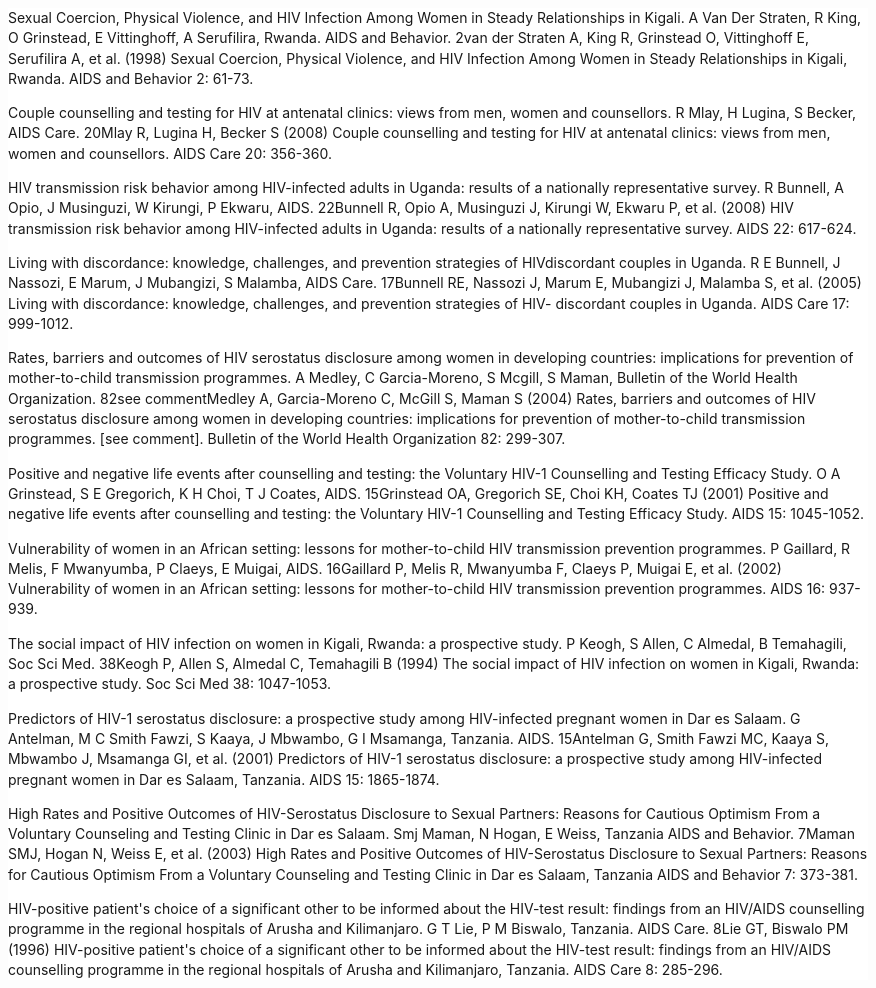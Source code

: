 Sexual Coercion, Physical Violence, and HIV Infection Among Women in Steady Relationships in Kigali. A Van Der Straten, R King, O Grinstead, E Vittinghoff, A Serufilira, Rwanda. AIDS and Behavior. 2van der Straten A, King R, Grinstead O, Vittinghoff E, Serufilira A, et al. (1998) Sexual Coercion, Physical Violence, and HIV Infection Among Women in Steady Relationships in Kigali, Rwanda. AIDS and Behavior 2: 61-73.

Couple counselling and testing for HIV at antenatal clinics: views from men, women and counsellors. R Mlay, H Lugina, S Becker, AIDS Care. 20Mlay R, Lugina H, Becker S (2008) Couple counselling and testing for HIV at antenatal clinics: views from men, women and counsellors. AIDS Care 20: 356-360.

HIV transmission risk behavior among HIV-infected adults in Uganda: results of a nationally representative survey. R Bunnell, A Opio, J Musinguzi, W Kirungi, P Ekwaru, AIDS. 22Bunnell R, Opio A, Musinguzi J, Kirungi W, Ekwaru P, et al. (2008) HIV transmission risk behavior among HIV-infected adults in Uganda: results of a nationally representative survey. AIDS 22: 617-624.

Living with discordance: knowledge, challenges, and prevention strategies of HIVdiscordant couples in Uganda. R E Bunnell, J Nassozi, E Marum, J Mubangizi, S Malamba, AIDS Care. 17Bunnell RE, Nassozi J, Marum E, Mubangizi J, Malamba S, et al. (2005) Living with discordance: knowledge, challenges, and prevention strategies of HIV- discordant couples in Uganda. AIDS Care 17: 999-1012.

Rates, barriers and outcomes of HIV serostatus disclosure among women in developing countries: implications for prevention of mother-to-child transmission programmes. A Medley, C Garcia-Moreno, S Mcgill, S Maman, Bulletin of the World Health Organization. 82see commentMedley A, Garcia-Moreno C, McGill S, Maman S (2004) Rates, barriers and outcomes of HIV serostatus disclosure among women in developing countries: implications for prevention of mother-to-child transmission programmes. [see comment]. Bulletin of the World Health Organization 82: 299-307.

Positive and negative life events after counselling and testing: the Voluntary HIV-1 Counselling and Testing Efficacy Study. O A Grinstead, S E Gregorich, K H Choi, T J Coates, AIDS. 15Grinstead OA, Gregorich SE, Choi KH, Coates TJ (2001) Positive and negative life events after counselling and testing: the Voluntary HIV-1 Counselling and Testing Efficacy Study. AIDS 15: 1045-1052.

Vulnerability of women in an African setting: lessons for mother-to-child HIV transmission prevention programmes. P Gaillard, R Melis, F Mwanyumba, P Claeys, E Muigai, AIDS. 16Gaillard P, Melis R, Mwanyumba F, Claeys P, Muigai E, et al. (2002) Vulnerability of women in an African setting: lessons for mother-to-child HIV transmission prevention programmes. AIDS 16: 937-939.

The social impact of HIV infection on women in Kigali, Rwanda: a prospective study. P Keogh, S Allen, C Almedal, B Temahagili, Soc Sci Med. 38Keogh P, Allen S, Almedal C, Temahagili B (1994) The social impact of HIV infection on women in Kigali, Rwanda: a prospective study. Soc Sci Med 38: 1047-1053.

Predictors of HIV-1 serostatus disclosure: a prospective study among HIV-infected pregnant women in Dar es Salaam. G Antelman, M C Smith Fawzi, S Kaaya, J Mbwambo, G I Msamanga, Tanzania. AIDS. 15Antelman G, Smith Fawzi MC, Kaaya S, Mbwambo J, Msamanga GI, et al. (2001) Predictors of HIV-1 serostatus disclosure: a prospective study among HIV-infected pregnant women in Dar es Salaam, Tanzania. AIDS 15: 1865-1874.

High Rates and Positive Outcomes of HIV-Serostatus Disclosure to Sexual Partners: Reasons for Cautious Optimism From a Voluntary Counseling and Testing Clinic in Dar es Salaam. Smj Maman, N Hogan, E Weiss, Tanzania AIDS and Behavior. 7Maman SMJ, Hogan N, Weiss E, et al. (2003) High Rates and Positive Outcomes of HIV-Serostatus Disclosure to Sexual Partners: Reasons for Cautious Optimism From a Voluntary Counseling and Testing Clinic in Dar es Salaam, Tanzania AIDS and Behavior 7: 373-381.

HIV-positive patient's choice of a significant other to be informed about the HIV-test result: findings from an HIV/AIDS counselling programme in the regional hospitals of Arusha and Kilimanjaro. G T Lie, P M Biswalo, Tanzania. AIDS Care. 8Lie GT, Biswalo PM (1996) HIV-positive patient's choice of a significant other to be informed about the HIV-test result: findings from an HIV/AIDS counselling programme in the regional hospitals of Arusha and Kilimanjaro, Tanzania. AIDS Care 8: 285-296.
